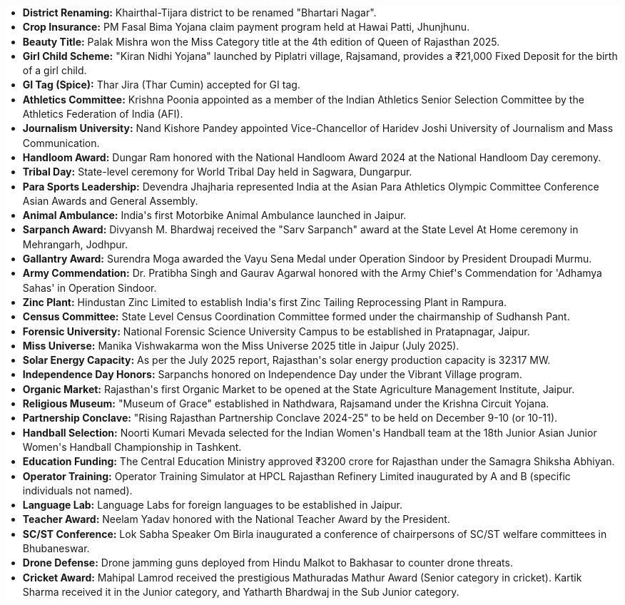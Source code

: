 *   **District Renaming:** Khairthal-Tijara district to be renamed "Bhartari Nagar".
*   **Crop Insurance:** PM Fasal Bima Yojana claim payment program held at Hawai Patti, Jhunjhunu.
*   **Beauty Title:** Palak Mishra won the Miss Category title at the 4th edition of Queen of Rajasthan 2025.
*   **Girl Child Scheme:** "Kiran Nidhi Yojana" launched by Piplatri village, Rajsamand, provides a ₹21,000 Fixed Deposit for the birth of a girl child.
*   **GI Tag (Spice):** Thar Jira (Thar Cumin) accepted for GI tag.
*   **Athletics Committee:** Krishna Poonia appointed as a member of the Indian Athletics Senior Selection Committee by the Athletics Federation of India (AFI).
*   **Journalism University:** Nand Kishore Pandey appointed Vice-Chancellor of Haridev Joshi University of Journalism and Mass Communication.
*   **Handloom Award:** Dungar Ram honored with the National Handloom Award 2024 at the National Handloom Day ceremony.
*   **Tribal Day:** State-level ceremony for World Tribal Day held in Sagwara, Dungarpur.
*   **Para Sports Leadership:** Devendra Jhajharia represented India at the Asian Para Athletics Olympic Committee Conference Asian Awards and General Assembly.
*   **Animal Ambulance:** India's first Motorbike Animal Ambulance launched in Jaipur.
*   **Sarpanch Award:** Divyansh M. Bhardwaj received the "Sarv Sarpanch" award at the State Level At Home ceremony in Mehrangarh, Jodhpur.
*   **Gallantry Award:** Surendra Moga awarded the Vayu Sena Medal under Operation Sindoor by President Droupadi Murmu.
*   **Army Commendation:** Dr. Pratibha Singh and Gaurav Agarwal honored with the Army Chief's Commendation for 'Adhamya Sahas' in Operation Sindoor.
*   **Zinc Plant:** Hindustan Zinc Limited to establish India's first Zinc Tailing Reprocessing Plant in Rampura.
*   **Census Committee:** State Level Census Coordination Committee formed under the chairmanship of Sudhansh Pant.
*   **Forensic University:** National Forensic Science University Campus to be established in Pratapnagar, Jaipur.
*   **Miss Universe:** Manika Vishwakarma won the Miss Universe 2025 title in Jaipur (July 2025).
*   **Solar Energy Capacity:** As per the July 2025 report, Rajasthan's solar energy production capacity is 32317 MW.
*   **Independence Day Honors:** Sarpanchs honored on Independence Day under the Vibrant Village program.
*   **Organic Market:** Rajasthan's first Organic Market to be opened at the State Agriculture Management Institute, Jaipur.
*   **Religious Museum:** "Museum of Grace" established in Nathdwara, Rajsamand under the Krishna Circuit Yojana.
*   **Partnership Conclave:** "Rising Rajasthan Partnership Conclave 2024-25" to be held on December 9-10 (or 10-11).
*   **Handball Selection:** Noorti Kumari Mevada selected for the Indian Women's Handball team at the 18th Junior Asian Junior Women's Handball Championship in Tashkent.
*   **Education Funding:** The Central Education Ministry approved ₹3200 crore for Rajasthan under the Samagra Shiksha Abhiyan.
*   **Operator Training:** Operator Training Simulator at HPCL Rajasthan Refinery Limited inaugurated by A and B (specific individuals not named).
*   **Language Lab:** Language Labs for foreign languages to be established in Jaipur.
*   **Teacher Award:** Neelam Yadav honored with the National Teacher Award by the President.
*   **SC/ST Conference:** Lok Sabha Speaker Om Birla inaugurated a conference of chairpersons of SC/ST welfare committees in Bhubaneswar.
*   **Drone Defense:** Drone jamming guns deployed from Hindu Malkot to Bakhasar to counter drone threats.
*   **Cricket Award:** Mahipal Lamrod received the prestigious Mathuradas Mathur Award (Senior category in cricket). Kartik Sharma received it in the Junior category, and Yatharth Bhardwaj in the Sub Junior category.